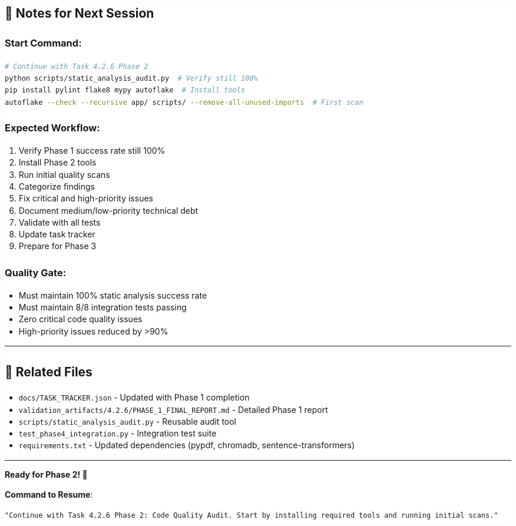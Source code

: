 
## 📝 Notes for Next Session

### **Start Command**:
```bash
# Continue with Task 4.2.6 Phase 2
python scripts/static_analysis_audit.py  # Verify still 100%
pip install pylint flake8 mypy autoflake  # Install tools
autoflake --check --recursive app/ scripts/ --remove-all-unused-imports  # First scan
```

### **Expected Workflow**:
1. Verify Phase 1 success rate still 100%
2. Install Phase 2 tools
3. Run initial quality scans
4. Categorize findings
5. Fix critical and high-priority issues
6. Document medium/low-priority technical debt
7. Validate with all tests
8. Update task tracker
9. Prepare for Phase 3

### **Quality Gate**:
- Must maintain 100% static analysis success rate
- Must maintain 8/8 integration tests passing
- Zero critical code quality issues
- High-priority issues reduced by >90%

---

## 🔗 Related Files

- `docs/TASK_TRACKER.json` - Updated with Phase 1 completion
- `validation_artifacts/4.2.6/PHASE_1_FINAL_REPORT.md` - Detailed Phase 1 report
- `scripts/static_analysis_audit.py` - Reusable audit tool
- `test_phase4_integration.py` - Integration test suite
- `requirements.txt` - Updated dependencies (pypdf, chromadb, sentence-transformers)

---

**Ready for Phase 2! 🚀**

**Command to Resume**:
```
"Continue with Task 4.2.6 Phase 2: Code Quality Audit. Start by installing required tools and running initial scans."
```
